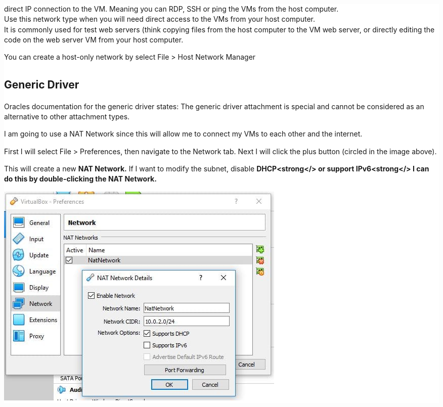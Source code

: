 
direct IP connection to the VM. Meaning you can RDP, SSH or ping the VMs from the host computer.                                                                           
Use this network type when you will need direct access to the VMs from your host computer.                                                                                 
It is commonly used for test web servers (think copying files from the host
computer to the VM web server, or directly editing the code on the web server VM from your host computer.
 
You can create a host-only network by select File > Host Network Manager





<h2>Generic Driver</h2>

Oracles documentation for the generic driver states:
The generic driver attachment is special and cannot be considered as an alternative to other attachment types.

I am going to use a NAT Network since this will allow me to connect my VMs to each other and the internet. 

First I will select File > Preferences, then navigate to the Network tab. Next I will click the plus button (circled in the image above).

This will create a new <strong>NAT Network.</strong> If I want to modify the subnet, disable <strong>DHCP<strong</> or support <strong>IPv6<strong</> I can do this by double-clicking the <strong>NAT Network.</strong>


<img src="Folder/NAT-Network-2.jpg">







